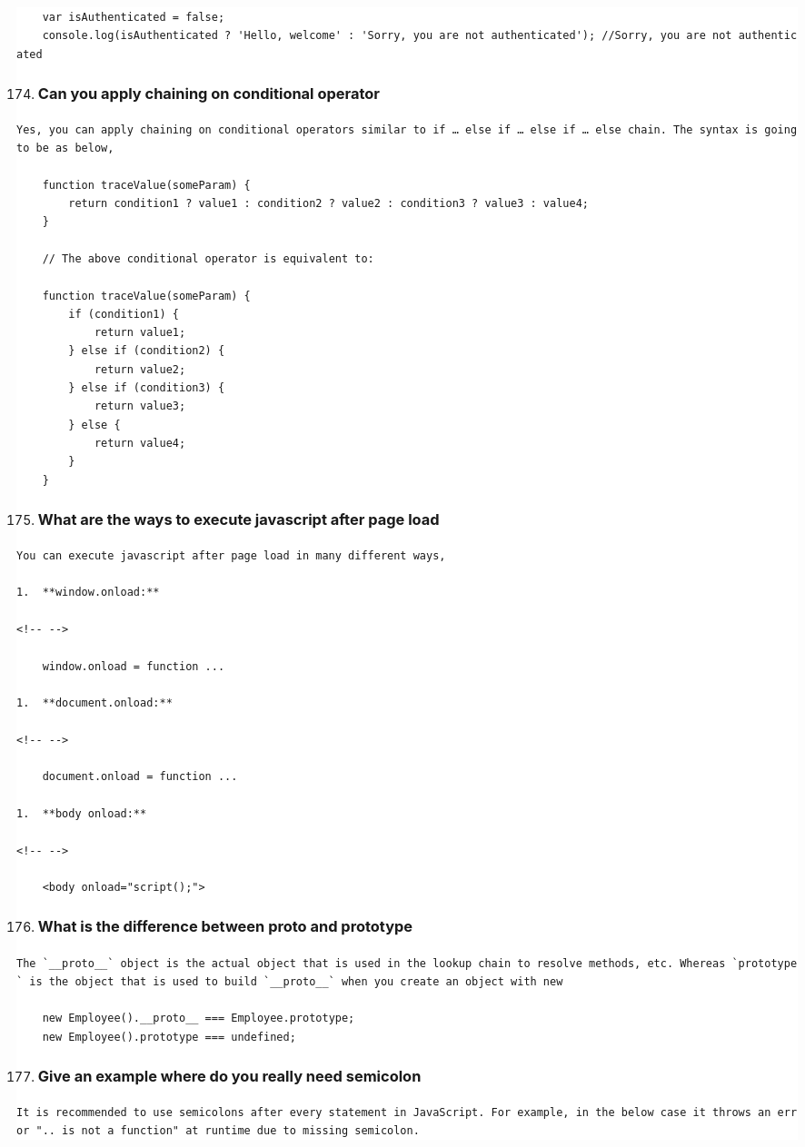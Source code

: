         var isAuthenticated = false;
        console.log(isAuthenticated ? 'Hello, welcome' : 'Sorry, you are not authenticated'); //Sorry, you are not authenticated

174. ### Can you apply chaining on conditional operator

    Yes, you can apply chaining on conditional operators similar to if … else if … else if … else chain. The syntax is going to be as below,

        function traceValue(someParam) {
            return condition1 ? value1 : condition2 ? value2 : condition3 ? value3 : value4;
        }

        // The above conditional operator is equivalent to:

        function traceValue(someParam) {
            if (condition1) {
                return value1;
            } else if (condition2) {
                return value2;
            } else if (condition3) {
                return value3;
            } else {
                return value4;
            }
        }

175. ### What are the ways to execute javascript after page load

    You can execute javascript after page load in many different ways,

    1.  **window.onload:**

    <!-- -->

        window.onload = function ...

    1.  **document.onload:**

    <!-- -->

        document.onload = function ...

    1.  **body onload:**

    <!-- -->

        <body onload="script();">

176. ### What is the difference between proto and prototype

    The `__proto__` object is the actual object that is used in the lookup chain to resolve methods, etc. Whereas `prototype` is the object that is used to build `__proto__` when you create an object with new

        new Employee().__proto__ === Employee.prototype;
        new Employee().prototype === undefined;

177. ### Give an example where do you really need semicolon

    It is recommended to use semicolons after every statement in JavaScript. For example, in the below case it throws an error ".. is not a function" at runtime due to missing semicolon.

